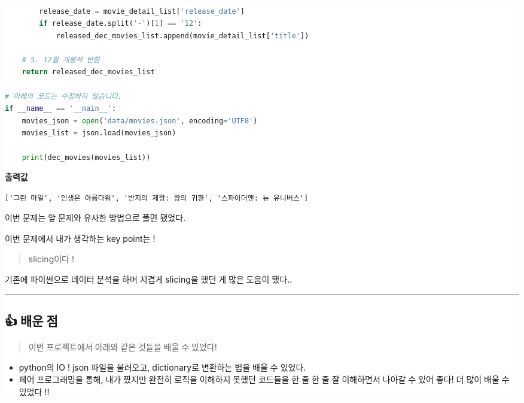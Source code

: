 ```python
        release_date = movie_detail_list['release_date']
        if release_date.split('-')[1] == '12':
            released_dec_movies_list.append(movie_detail_list['title'])

    # 5. 12월 개봉작 반환
    return released_dec_movies_list

# 아래의 코드는 수정하지 않습니다.
if __name__ == '__main__':
    movies_json = open('data/movies.json', encoding='UTF8')
    movies_list = json.load(movies_json)
    
    print(dec_movies(movies_list))
```



**출력값**

```
['그린 마일', '인생은 아름다워', '반지의 제왕: 왕의 귀환', '스파이더맨: 뉴 유니버스']
```



이번 문제는 앞 문제와 유사한 방법으로 풀면 됐었다.



이번 문제에서 내가 생각하는 key point는 !

> slicing이다 ! 



기존에 파이썬으로 데이터 분석을 하며 지겹게 slicing을 했던 게 많은 도움이 됐다..





---



## 👍 배운 점

> 이번 프로젝트에서 아래와 같은 것들을 배울 수 있었다!

- python의 IO ! json 파일을 불러오고, dictionary로 변환하는 법을 배울 수 있었다.
- 페어 프로그래밍을 통해,
  내가 짰지만 완전히 로직을 이해하지 못했던 코드들을 한 줄 한 줄 잘 이해하면서 나아갈 수 있어 좋다!
  더 많이 배울 수 있었다 !!